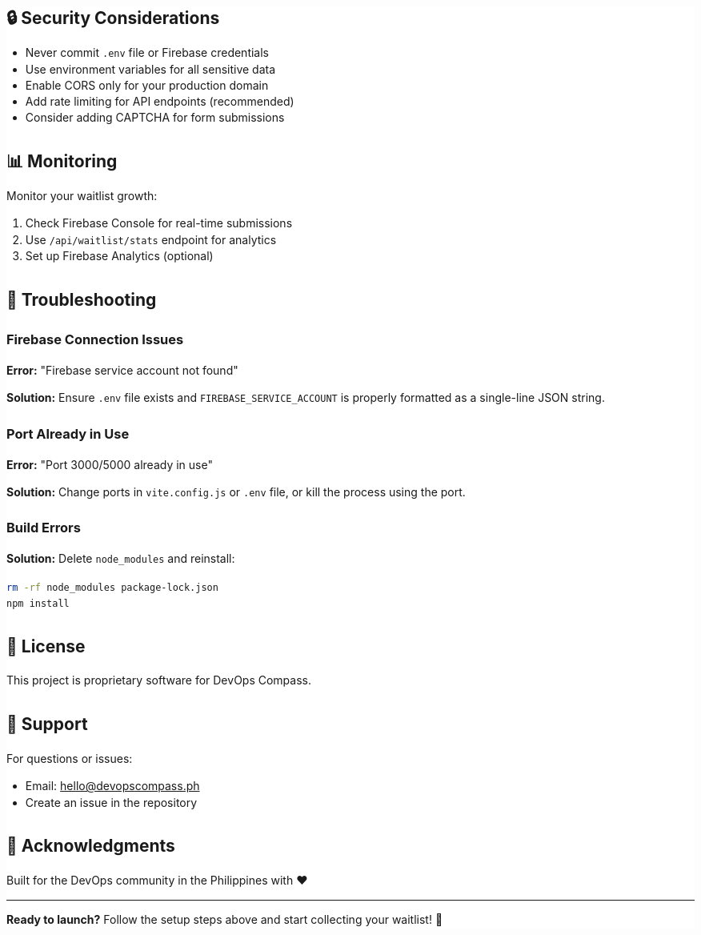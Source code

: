 ## 🔒 Security Considerations

- Never commit `.env` file or Firebase credentials
- Use environment variables for all sensitive data
- Enable CORS only for your production domain
- Add rate limiting for API endpoints (recommended)
- Consider adding CAPTCHA for form submissions

## 📊 Monitoring

Monitor your waitlist growth:

1. Check Firebase Console for real-time submissions
2. Use `/api/waitlist/stats` endpoint for analytics
3. Set up Firebase Analytics (optional)

## 🐛 Troubleshooting

### Firebase Connection Issues

**Error:** "Firebase service account not found"

**Solution:** Ensure `.env` file exists and `FIREBASE_SERVICE_ACCOUNT` is properly formatted as a single-line JSON string.

### Port Already in Use

**Error:** "Port 3000/5000 already in use"

**Solution:** Change ports in `vite.config.js` or `.env` file, or kill the process using the port.

### Build Errors

**Solution:** Delete `node_modules` and reinstall:
```bash
rm -rf node_modules package-lock.json
npm install
```

## 📝 License

This project is proprietary software for DevOps Compass.

## 🤝 Support

For questions or issues:
- Email: hello@devopscompass.ph
- Create an issue in the repository

## 🎉 Acknowledgments

Built for the DevOps community in the Philippines with ❤️

---

**Ready to launch?** Follow the setup steps above and start collecting your waitlist! 🚀

